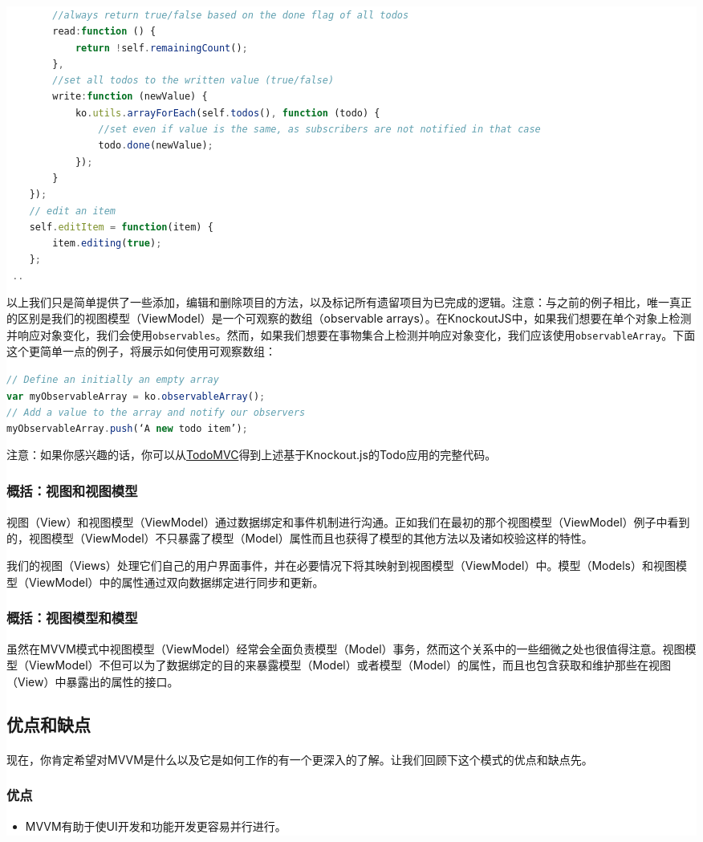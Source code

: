```javascript
        //always return true/false based on the done flag of all todos
        read:function () {
            return !self.remainingCount();
        },
        //set all todos to the written value (true/false)
        write:function (newValue) {
            ko.utils.arrayForEach(self.todos(), function (todo) {
                //set even if value is the same, as subscribers are not notified in that case
                todo.done(newValue);
            });
        }
    });
    // edit an item
    self.editItem = function(item) {
        item.editing(true);
    };
 ..

```
以上我们只是简单提供了一些添加，编辑和删除项目的方法，以及标记所有遗留项目为已完成的逻辑。注意：与之前的例子相比，唯一真正的区别是我们的视图模型（ViewModel）是一个可观察的数组（observable arrays）。在KnockoutJS中，如果我们想要在单个对象上检测并响应对象变化，我们会使用`observables`。然而，如果我们想要在事物集合上检测并响应对象变化，我们应该使用`observableArray`。下面这个更简单一点的例子，将展示如何使用可观察数组：

```javascript
// Define an initially an empty array
var myObservableArray = ko.observableArray();
// Add a value to the array and notify our observers
myObservableArray.push(‘A new todo item’);

```
注意：如果你感兴趣的话，你可以从[TodoMVC](http://todomvc.com/)得到上述基于Knockout.js的Todo应用的完整代码。

### 概括：视图和视图模型

视图（View）和视图模型（ViewModel）通过数据绑定和事件机制进行沟通。正如我们在最初的那个视图模型（ViewModel）例子中看到的，视图模型（ViewModel）不只暴露了模型（Model）属性而且也获得了模型的其他方法以及诸如校验这样的特性。

我们的视图（Views）处理它们自己的用户界面事件，并在必要情况下将其映射到视图模型（ViewModel）中。模型（Models）和视图模型（ViewModel）中的属性通过双向数据绑定进行同步和更新。

### 概括：视图模型和模型

虽然在MVVM模式中视图模型（ViewModel）经常会全面负责模型（Model）事务，然而这个关系中的一些细微之处也很值得注意。视图模型（ViewModel）不但可以为了数据绑定的目的来暴露模型（Model）或者模型（Model）的属性，而且也包含获取和维护那些在视图（View）中暴露出的属性的接口。

## 优点和缺点

现在，你肯定希望对MVVM是什么以及它是如何工作的有一个更深入的了解。让我们回顾下这个模式的优点和缺点先。

### 优点

* MVVM有助于使UI开发和功能开发更容易并行进行。
